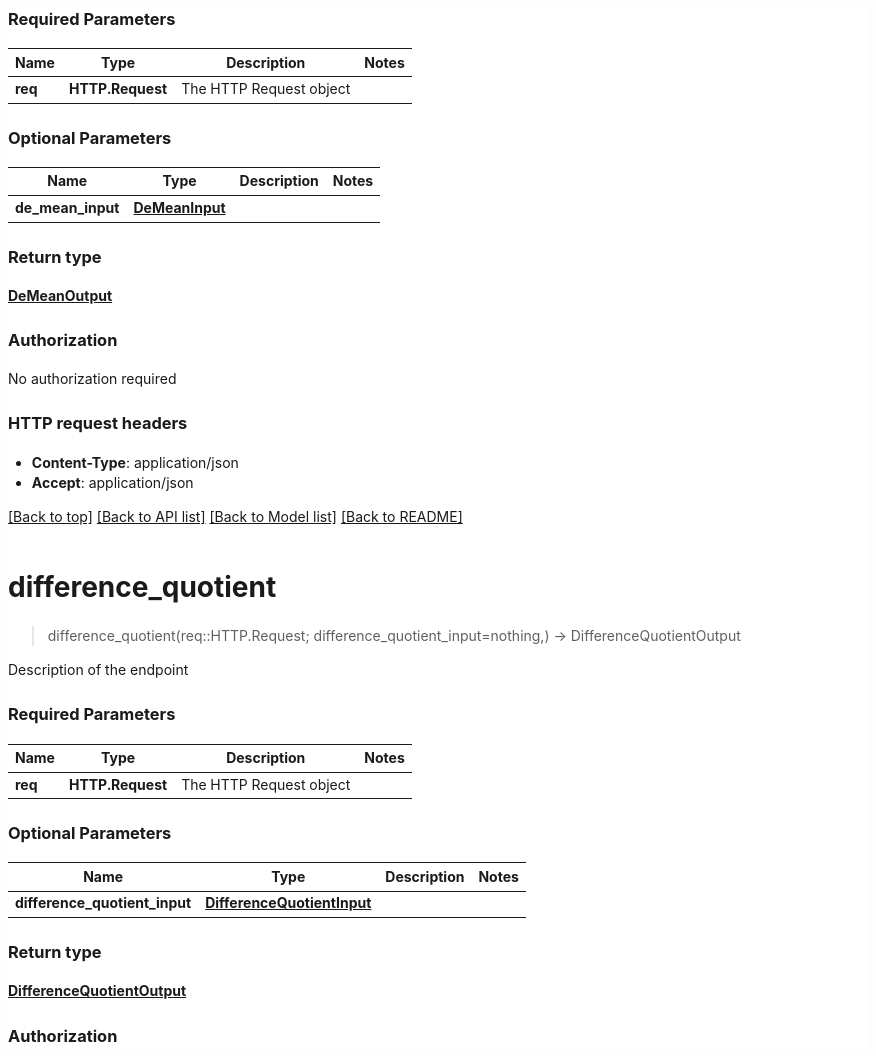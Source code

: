 ### Required Parameters

Name | Type | Description  | Notes
------------- | ------------- | ------------- | -------------
 **req** | **HTTP.Request** | The HTTP Request object | 

### Optional Parameters

Name | Type | Description  | Notes
------------- | ------------- | ------------- | -------------
 **de_mean_input** | [**DeMeanInput**](DeMeanInput.md)|  | 

### Return type

[**DeMeanOutput**](DeMeanOutput.md)

### Authorization

No authorization required

### HTTP request headers

 - **Content-Type**: application/json
 - **Accept**: application/json

[[Back to top]](#) [[Back to API list]](../README.md#documentation-for-api-endpoints) [[Back to Model list]](../README.md#documentation-for-models) [[Back to README]](../README.md)

# **difference_quotient**
> difference_quotient(req::HTTP.Request; difference_quotient_input=nothing,) -> DifferenceQuotientOutput



Description of the endpoint

### Required Parameters

Name | Type | Description  | Notes
------------- | ------------- | ------------- | -------------
 **req** | **HTTP.Request** | The HTTP Request object | 

### Optional Parameters

Name | Type | Description  | Notes
------------- | ------------- | ------------- | -------------
 **difference_quotient_input** | [**DifferenceQuotientInput**](DifferenceQuotientInput.md)|  | 

### Return type

[**DifferenceQuotientOutput**](DifferenceQuotientOutput.md)

### Authorization
